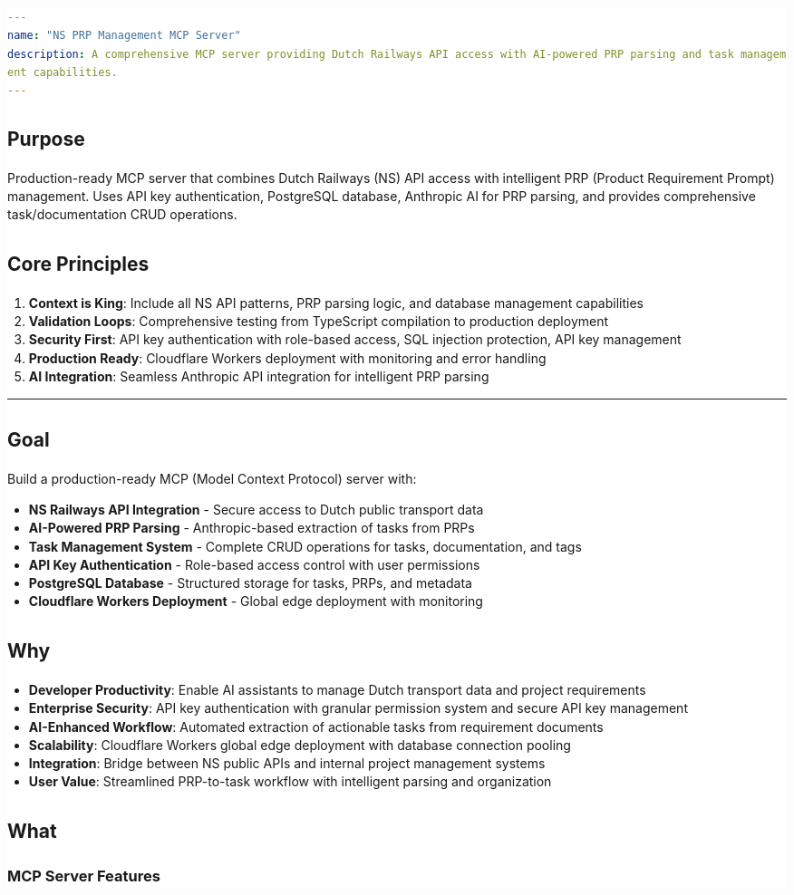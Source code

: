 ```yaml
---
name: "NS PRP Management MCP Server"
description: A comprehensive MCP server providing Dutch Railways API access with AI-powered PRP parsing and task management capabilities.
---
```


## Purpose

Production-ready MCP server that combines Dutch Railways (NS) API access with intelligent PRP (Product Requirement Prompt) management. Uses API key authentication, PostgreSQL database, Anthropic AI for PRP parsing, and provides comprehensive task/documentation CRUD operations.

## Core Principles

1. **Context is King**: Include all NS API patterns, PRP parsing logic, and database management capabilities
2. **Validation Loops**: Comprehensive testing from TypeScript compilation to production deployment
3. **Security First**: API key authentication with role-based access, SQL injection protection, API key management
4. **Production Ready**: Cloudflare Workers deployment with monitoring and error handling
5. **AI Integration**: Seamless Anthropic API integration for intelligent PRP parsing

---

## Goal

Build a production-ready MCP (Model Context Protocol) server with:

- **NS Railways API Integration** - Secure access to Dutch public transport data
- **AI-Powered PRP Parsing** - Anthropic-based extraction of tasks from PRPs
- **Task Management System** - Complete CRUD operations for tasks, documentation, and tags
- **API Key Authentication** - Role-based access control with user permissions
- **PostgreSQL Database** - Structured storage for tasks, PRPs, and metadata
- **Cloudflare Workers Deployment** - Global edge deployment with monitoring

## Why

- **Developer Productivity**: Enable AI assistants to manage Dutch transport data and project requirements
- **Enterprise Security**: API key authentication with granular permission system and secure API key management
- **AI-Enhanced Workflow**: Automated extraction of actionable tasks from requirement documents
- **Scalability**: Cloudflare Workers global edge deployment with database connection pooling
- **Integration**: Bridge between NS public APIs and internal project management systems
- **User Value**: Streamlined PRP-to-task workflow with intelligent parsing and organization

## What

### MCP Server Features
